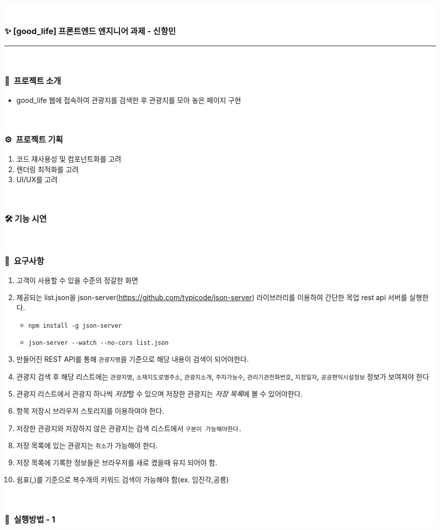 <br />

### ✨ [good_life] 프론트엔드 엔지니어 과제 - 신항민

---

<br />

### 💫  프로젝트 소개

- good_life 웹에 접속하여 관광지를 검색한 후 관광지를 모아 놓은 페이지 구현

<br />

### ⚙️  프로젝트 기획

1. 코드 재사용성 및 컴포넌트화를 고려
2. 렌더링 최적화를 고려
3. UI/UX를 고려

<br />

### 🛠 기능 시연 

<br />

### 👀  요구사항

1. 고객이 사용할 수 있을 수준의 정갈한 화면
2. 제공되는 list.json을 json-server(https://github.com/typicode/json-server) 라이브러리를
   이용하여 간단한 목업 rest api 서버를 실행한다.

   - `npm install -g json-server`

   - `json-server --watch --no-cors list.json`

3. 만들어진 REST API를 통해 `관광지명`을 기준으로 해당 내용이 검색이 되어야한다.

4. 관광지 검색 후 해당 리스트에는 `관광지명`, `소재지도로명주소`, `관광지소개`,
   `주차가능수`, `관리기관전화번호`, `지정일자`, `공공편익시설정보` 정보가 보여져야 한다

5. 관광지 리스트에서 관광지 하나씩 *저장*할 수 있으며 저장한 관광지는 *저장 목록*에 볼
   수 있어야한다.

6. 항목 저장시 브라우저 스토리지를 이용하여야 한다.

7. 저장한 관광지와 저장하지 않은 관광지는 검색 리스트에서 `구분이 가능해야한다.`

8. 저장 목록에 있는 관광지는 `취소`가 가능해야 한다.

9. 저장 목록에 기록한 정보들은 브라우저를 새로 켰을때 유지 되어야 함.

10. 쉼표(,)를 기준으로 복수개의 키워드 검색이 가능해야 함(ex. 임진각,공릉)

<br />

### 🔨  실행방법 - 1
